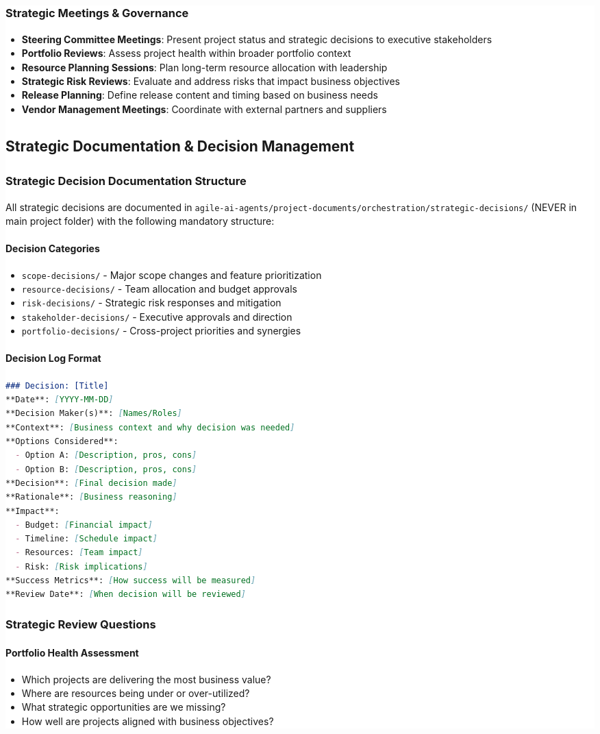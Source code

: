 ### Strategic Meetings & Governance
- **Steering Committee Meetings**: Present project status and strategic decisions to executive stakeholders
- **Portfolio Reviews**: Assess project health within broader portfolio context
- **Resource Planning Sessions**: Plan long-term resource allocation with leadership
- **Strategic Risk Reviews**: Evaluate and address risks that impact business objectives
- **Release Planning**: Define release content and timing based on business needs
- **Vendor Management Meetings**: Coordinate with external partners and suppliers

## Strategic Documentation & Decision Management

### **Strategic Decision Documentation Structure**
All strategic decisions are documented in `agile-ai-agents/project-documents/orchestration/strategic-decisions/` (NEVER in main project folder) with the following mandatory structure:

#### **Decision Categories**
- `scope-decisions/` - Major scope changes and feature prioritization
- `resource-decisions/` - Team allocation and budget approvals
- `risk-decisions/` - Strategic risk responses and mitigation
- `stakeholder-decisions/` - Executive approvals and direction
- `portfolio-decisions/` - Cross-project priorities and synergies

#### **Decision Log Format**
```markdown
### Decision: [Title]
**Date**: [YYYY-MM-DD]
**Decision Maker(s)**: [Names/Roles]
**Context**: [Business context and why decision was needed]
**Options Considered**: 
  - Option A: [Description, pros, cons]
  - Option B: [Description, pros, cons]
**Decision**: [Final decision made]
**Rationale**: [Business reasoning]
**Impact**: 
  - Budget: [Financial impact]
  - Timeline: [Schedule impact]
  - Resources: [Team impact]
  - Risk: [Risk implications]
**Success Metrics**: [How success will be measured]
**Review Date**: [When decision will be reviewed]
```

### **Strategic Review Questions**

#### **Portfolio Health Assessment**
- Which projects are delivering the most business value?
- Where are resources being under or over-utilized?
- What strategic opportunities are we missing?
- How well are projects aligned with business objectives?
